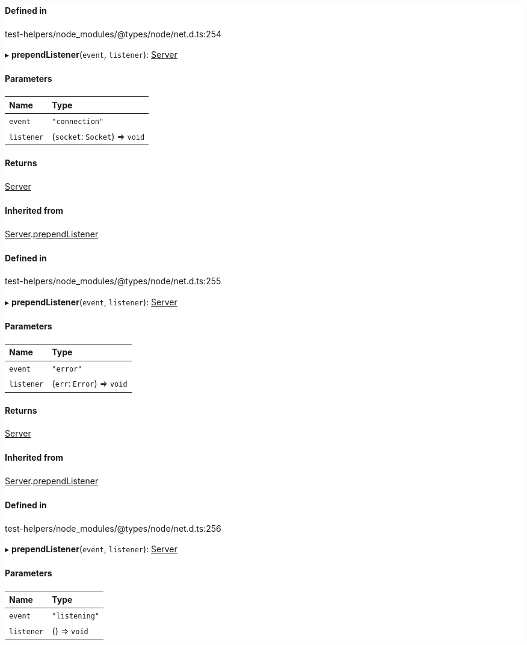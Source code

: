 #### Defined in

test-helpers/node_modules/@types/node/net.d.ts:254

▸ **prependListener**(`event`, `listener`): [Server](ganache.server.md)

#### Parameters

| Name | Type |
| :------ | :------ |
| `event` | ``"connection"`` |
| `listener` | (`socket`: `Socket`) => `void` |

#### Returns

[Server](ganache.server.md)

#### Inherited from

[Server](../classes/http.server.md).[prependListener](../classes/http.server.md#prependlistener)

#### Defined in

test-helpers/node_modules/@types/node/net.d.ts:255

▸ **prependListener**(`event`, `listener`): [Server](ganache.server.md)

#### Parameters

| Name | Type |
| :------ | :------ |
| `event` | ``"error"`` |
| `listener` | (`err`: `Error`) => `void` |

#### Returns

[Server](ganache.server.md)

#### Inherited from

[Server](../classes/http.server.md).[prependListener](../classes/http.server.md#prependlistener)

#### Defined in

test-helpers/node_modules/@types/node/net.d.ts:256

▸ **prependListener**(`event`, `listener`): [Server](ganache.server.md)

#### Parameters

| Name | Type |
| :------ | :------ |
| `event` | ``"listening"`` |
| `listener` | () => `void` |
